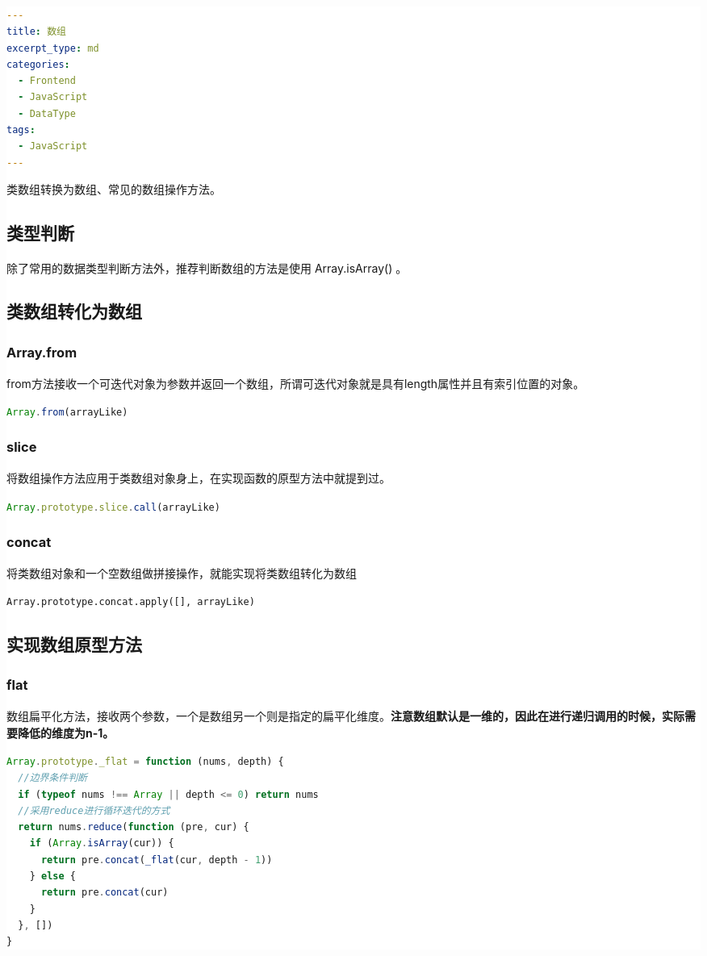 ```yaml
---
title: 数组
excerpt_type: md
categories:
  - Frontend
  - JavaScript
  - DataType
tags:
  - JavaScript
---
```


类数组转换为数组、常见的数组操作方法。


## 类型判断

除了常用的数据类型判断方法外，推荐判断数组的方法是使用 Array.isArray() 。

## 类数组转化为数组

### Array.from

from方法接收一个可迭代对象为参数并返回一个数组，所谓可迭代对象就是具有length属性并且有索引位置的对象。

```javascript
Array.from(arrayLike)
```

### slice

将数组操作方法应用于类数组对象身上，在实现函数的原型方法中就提到过。

```javascript
Array.prototype.slice.call(arrayLike)
```

### concat

将类数组对象和一个空数组做拼接操作，就能实现将类数组转化为数组

```plain
Array.prototype.concat.apply([], arrayLike)
```

## 实现数组原型方法

### flat

数组扁平化方法，接收两个参数，一个是数组另一个则是指定的扁平化维度。**注意数组默认是一维的，因此在进行递归调用的时候，实际需要降低的维度为n-1。**

```javascript
Array.prototype._flat = function (nums, depth) {
  //边界条件判断
  if (typeof nums !== Array || depth <= 0) return nums
  //采用reduce进行循环迭代的方式
  return nums.reduce(function (pre, cur) {
    if (Array.isArray(cur)) {
      return pre.concat(_flat(cur, depth - 1))
    } else {
      return pre.concat(cur)
    }
  }, [])
}
```
